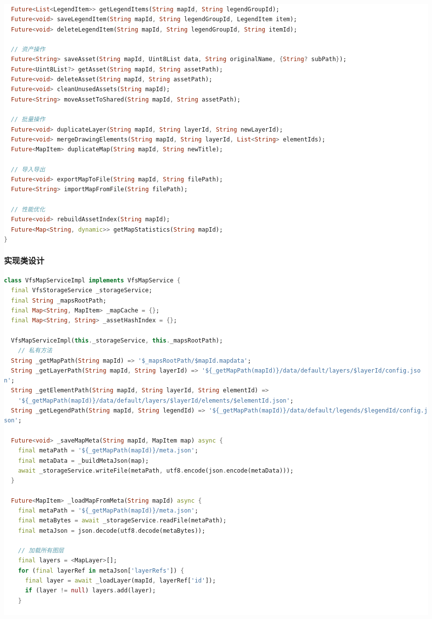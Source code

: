 ```dart
  Future<List<LegendItem>> getLegendItems(String mapId, String legendGroupId);
  Future<void> saveLegendItem(String mapId, String legendGroupId, LegendItem item);
  Future<void> deleteLegendItem(String mapId, String legendGroupId, String itemId);
  
  // 资产操作
  Future<String> saveAsset(String mapId, Uint8List data, String originalName, {String? subPath});
  Future<Uint8List?> getAsset(String mapId, String assetPath);
  Future<void> deleteAsset(String mapId, String assetPath);
  Future<void> cleanUnusedAssets(String mapId);
  Future<String> moveAssetToShared(String mapId, String assetPath);
  
  // 批量操作
  Future<void> duplicateLayer(String mapId, String layerId, String newLayerId);
  Future<void> mergeDrawingElements(String mapId, String layerId, List<String> elementIds);
  Future<MapItem> duplicateMap(String mapId, String newTitle);
  
  // 导入导出
  Future<void> exportMapToFile(String mapId, String filePath);
  Future<String> importMapFromFile(String filePath);
  
  // 性能优化
  Future<void> rebuildAssetIndex(String mapId);
  Future<Map<String, dynamic>> getMapStatistics(String mapId);
}
```

### 实现类设计

```dart
class VfsMapServiceImpl implements VfsMapService {
  final VfsStorageService _storageService;
  final String _mapsRootPath;
  final Map<String, MapItem> _mapCache = {};
  final Map<String, String> _assetHashIndex = {};
  
  VfsMapServiceImpl(this._storageService, this._mapsRootPath);
    // 私有方法
  String _getMapPath(String mapId) => '$_mapsRootPath/$mapId.mapdata';
  String _getLayerPath(String mapId, String layerId) => '${_getMapPath(mapId)}/data/default/layers/$layerId/config.json';
  String _getElementPath(String mapId, String layerId, String elementId) => 
    '${_getMapPath(mapId)}/data/default/layers/$layerId/elements/$elementId.json';
  String _getLegendPath(String mapId, String legendId) => '${_getMapPath(mapId)}/data/default/legends/$legendId/config.json';
  
  Future<void> _saveMapMeta(String mapId, MapItem map) async {
    final metaPath = '${_getMapPath(mapId)}/meta.json';
    final metaData = _buildMetaJson(map);
    await _storageService.writeFile(metaPath, utf8.encode(json.encode(metaData)));
  }
  
  Future<MapItem> _loadMapFromMeta(String mapId) async {
    final metaPath = '${_getMapPath(mapId)}/meta.json';
    final metaBytes = await _storageService.readFile(metaPath);
    final metaJson = json.decode(utf8.decode(metaBytes));
    
    // 加载所有图层
    final layers = <MapLayer>[];
    for (final layerRef in metaJson['layerRefs']) {
      final layer = await _loadLayer(mapId, layerRef['id']);
      if (layer != null) layers.add(layer);
    }
    
```